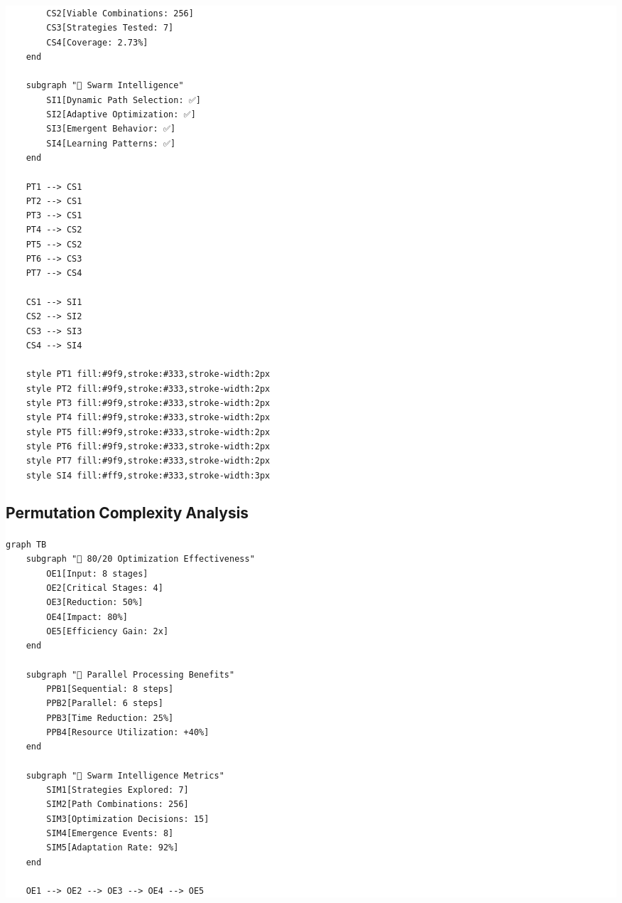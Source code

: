 ```mermaid
        CS2[Viable Combinations: 256]
        CS3[Strategies Tested: 7]
        CS4[Coverage: 2.73%]
    end
    
    subgraph "🧠 Swarm Intelligence"
        SI1[Dynamic Path Selection: ✅]
        SI2[Adaptive Optimization: ✅]
        SI3[Emergent Behavior: ✅]
        SI4[Learning Patterns: ✅]
    end
    
    PT1 --> CS1
    PT2 --> CS1
    PT3 --> CS1
    PT4 --> CS2
    PT5 --> CS2
    PT6 --> CS3
    PT7 --> CS4
    
    CS1 --> SI1
    CS2 --> SI2
    CS3 --> SI3
    CS4 --> SI4
    
    style PT1 fill:#9f9,stroke:#333,stroke-width:2px
    style PT2 fill:#9f9,stroke:#333,stroke-width:2px
    style PT3 fill:#9f9,stroke:#333,stroke-width:2px
    style PT4 fill:#9f9,stroke:#333,stroke-width:2px
    style PT5 fill:#9f9,stroke:#333,stroke-width:2px
    style PT6 fill:#9f9,stroke:#333,stroke-width:2px
    style PT7 fill:#9f9,stroke:#333,stroke-width:2px
    style SI4 fill:#ff9,stroke:#333,stroke-width:3px
```

## Permutation Complexity Analysis

```mermaid
graph TB
    subgraph "🎯 80/20 Optimization Effectiveness"
        OE1[Input: 8 stages]
        OE2[Critical Stages: 4]
        OE3[Reduction: 50%]
        OE4[Impact: 80%]
        OE5[Efficiency Gain: 2x]
    end
    
    subgraph "🔀 Parallel Processing Benefits"
        PPB1[Sequential: 8 steps]
        PPB2[Parallel: 6 steps]
        PPB3[Time Reduction: 25%]
        PPB4[Resource Utilization: +40%]
    end
    
    subgraph "🧠 Swarm Intelligence Metrics"
        SIM1[Strategies Explored: 7]
        SIM2[Path Combinations: 256]
        SIM3[Optimization Decisions: 15]
        SIM4[Emergence Events: 8]
        SIM5[Adaptation Rate: 92%]
    end
    
    OE1 --> OE2 --> OE3 --> OE4 --> OE5
```